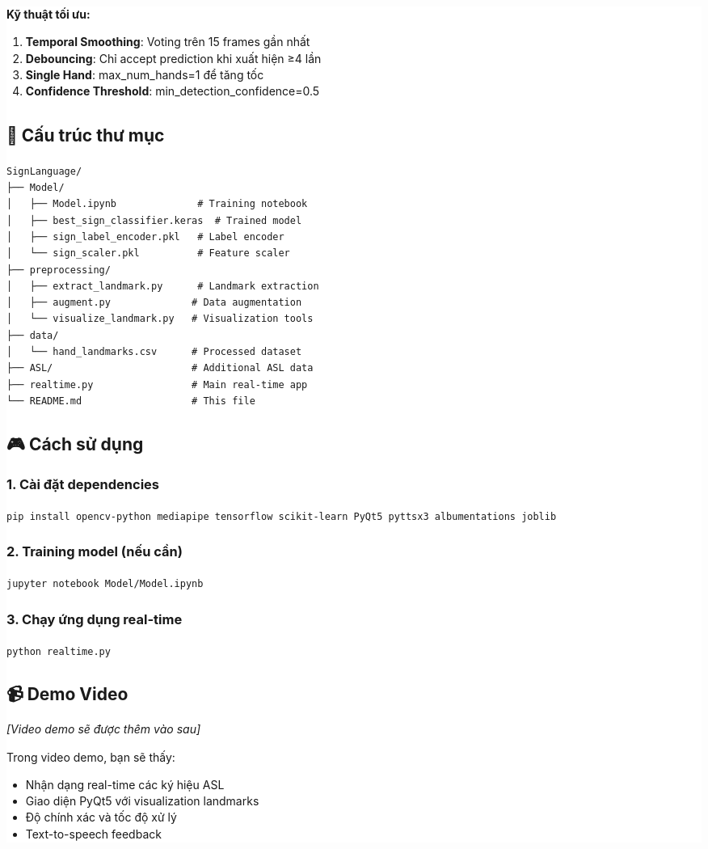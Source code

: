 
**Kỹ thuật tối ưu:**
1. **Temporal Smoothing**: Voting trên 15 frames gần nhất
2. **Debouncing**: Chỉ accept prediction khi xuất hiện ≥4 lần
3. **Single Hand**: max_num_hands=1 để tăng tốc
4. **Confidence Threshold**: min_detection_confidence=0.5

## 📁 Cấu trúc thư mục

```
SignLanguage/
├── Model/
│   ├── Model.ipynb              # Training notebook
│   ├── best_sign_classifier.keras  # Trained model
│   ├── sign_label_encoder.pkl   # Label encoder
│   └── sign_scaler.pkl          # Feature scaler
├── preprocessing/
│   ├── extract_landmark.py      # Landmark extraction
│   ├── augment.py              # Data augmentation
│   └── visualize_landmark.py   # Visualization tools
├── data/
│   └── hand_landmarks.csv      # Processed dataset
├── ASL/                        # Additional ASL data
├── realtime.py                 # Main real-time app
└── README.md                   # This file
```

## 🎮 Cách sử dụng

### 1. Cài đặt dependencies
```bash
pip install opencv-python mediapipe tensorflow scikit-learn PyQt5 pyttsx3 albumentations joblib
```

### 2. Training model (nếu cần)
```bash
jupyter notebook Model/Model.ipynb
```

### 3. Chạy ứng dụng real-time
```bash
python realtime.py
```

## 📹 Demo Video

*[Video demo sẽ được thêm vào sau]*

Trong video demo, bạn sẽ thấy:
- Nhận dạng real-time các ký hiệu ASL
- Giao diện PyQt5 với visualization landmarks
- Độ chính xác và tốc độ xử lý
- Text-to-speech feedback
